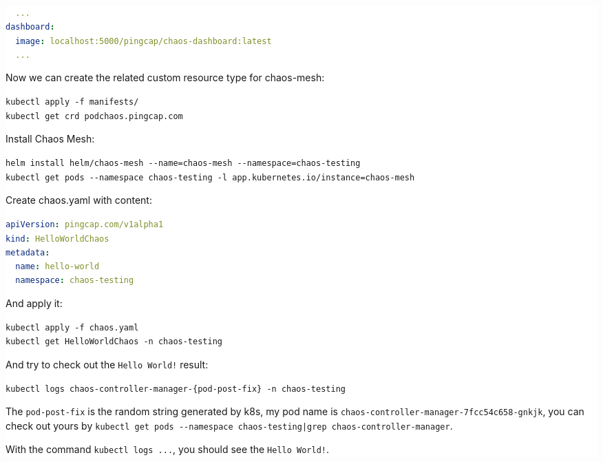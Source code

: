 ```yaml
  ...
dashboard:
  image: localhost:5000/pingcap/chaos-dashboard:latest
  ...
```
Now we can create the related custom resource type for chaos-mesh:
```
kubectl apply -f manifests/
kubectl get crd podchaos.pingcap.com
```
Install Chaos Mesh:
```
helm install helm/chaos-mesh --name=chaos-mesh --namespace=chaos-testing
kubectl get pods --namespace chaos-testing -l app.kubernetes.io/instance=chaos-mesh
```
Create chaos.yaml with content:
```yaml
apiVersion: pingcap.com/v1alpha1
kind: HelloWorldChaos
metadata:
  name: hello-world
  namespace: chaos-testing
```
And apply it:
```
kubectl apply -f chaos.yaml
kubectl get HelloWorldChaos -n chaos-testing
```
And try to check out the `Hello World!` result:
```
kubectl logs chaos-controller-manager-{pod-post-fix} -n chaos-testing
```
The `pod-post-fix` is the random string generated by k8s, my pod name is `chaos-controller-manager-7fcc54c658-gnkjk`, you can check out yours by `kubectl get pods --namespace chaos-testing|grep chaos-controller-manager`.

With the command `kubectl logs ...`, you should see the `Hello World!`.
